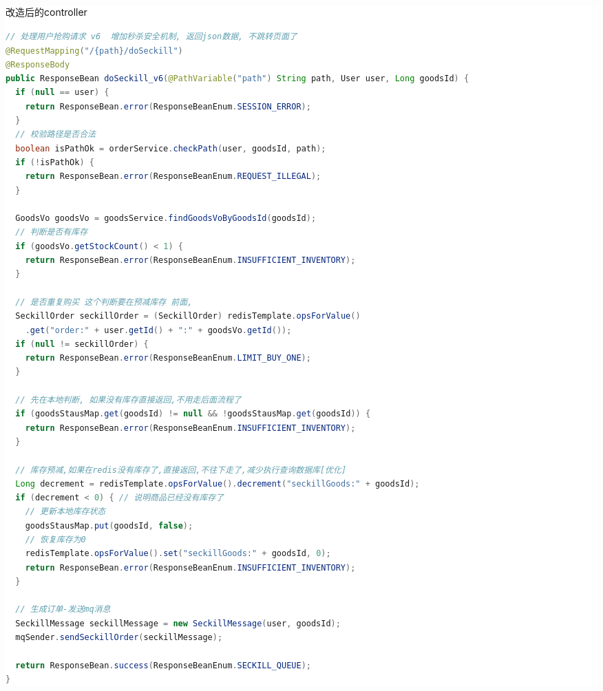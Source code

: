 改造后的controller

```java
// 处理用户抢购请求 v6  增加秒杀安全机制, 返回json数据, 不跳转页面了
@RequestMapping("/{path}/doSeckill")
@ResponseBody
public ResponseBean doSeckill_v6(@PathVariable("path") String path, User user, Long goodsId) {
  if (null == user) {
    return ResponseBean.error(ResponseBeanEnum.SESSION_ERROR);
  }
  // 校验路径是否合法
  boolean isPathOk = orderService.checkPath(user, goodsId, path);
  if (!isPathOk) {
    return ResponseBean.error(ResponseBeanEnum.REQUEST_ILLEGAL);
  }

  GoodsVo goodsVo = goodsService.findGoodsVoByGoodsId(goodsId);
  // 判断是否有库存
  if (goodsVo.getStockCount() < 1) {
    return ResponseBean.error(ResponseBeanEnum.INSUFFICIENT_INVENTORY);
  }

  // 是否重复购买 这个判断要在预减库存 前面,
  SeckillOrder seckillOrder = (SeckillOrder) redisTemplate.opsForValue()
    .get("order:" + user.getId() + ":" + goodsVo.getId());
  if (null != seckillOrder) {
    return ResponseBean.error(ResponseBeanEnum.LIMIT_BUY_ONE);
  }

  // 先在本地判断, 如果没有库存直接返回,不用走后面流程了
  if (goodsStausMap.get(goodsId) != null && !goodsStausMap.get(goodsId)) {
    return ResponseBean.error(ResponseBeanEnum.INSUFFICIENT_INVENTORY);
  }

  // 库存预减,如果在redis没有库存了,直接返回,不往下走了,减少执行查询数据库[优化]
  Long decrement = redisTemplate.opsForValue().decrement("seckillGoods:" + goodsId);
  if (decrement < 0) { // 说明商品已经没有库存了
    // 更新本地库存状态
    goodsStausMap.put(goodsId, false);
    // 恢复库存为0
    redisTemplate.opsForValue().set("seckillGoods:" + goodsId, 0);
    return ResponseBean.error(ResponseBeanEnum.INSUFFICIENT_INVENTORY);
  }

  // 生成订单-发送mq消息
  SeckillMessage seckillMessage = new SeckillMessage(user, goodsId);
  mqSender.sendSeckillOrder(seckillMessage);

  return ResponseBean.success(ResponseBeanEnum.SECKILL_QUEUE);
}
```
